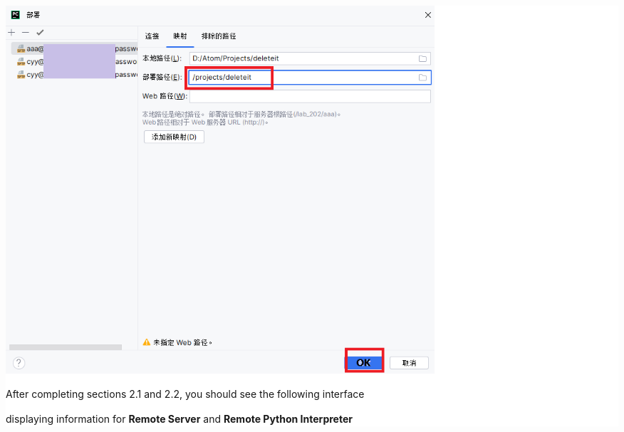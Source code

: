<img src=".\images-en\en27.png" width="70%" height="auto">

After completing sections 2.1 and 2.2, you should see the following interface

displaying information for **Remote Server** and **Remote Python Interpreter**
